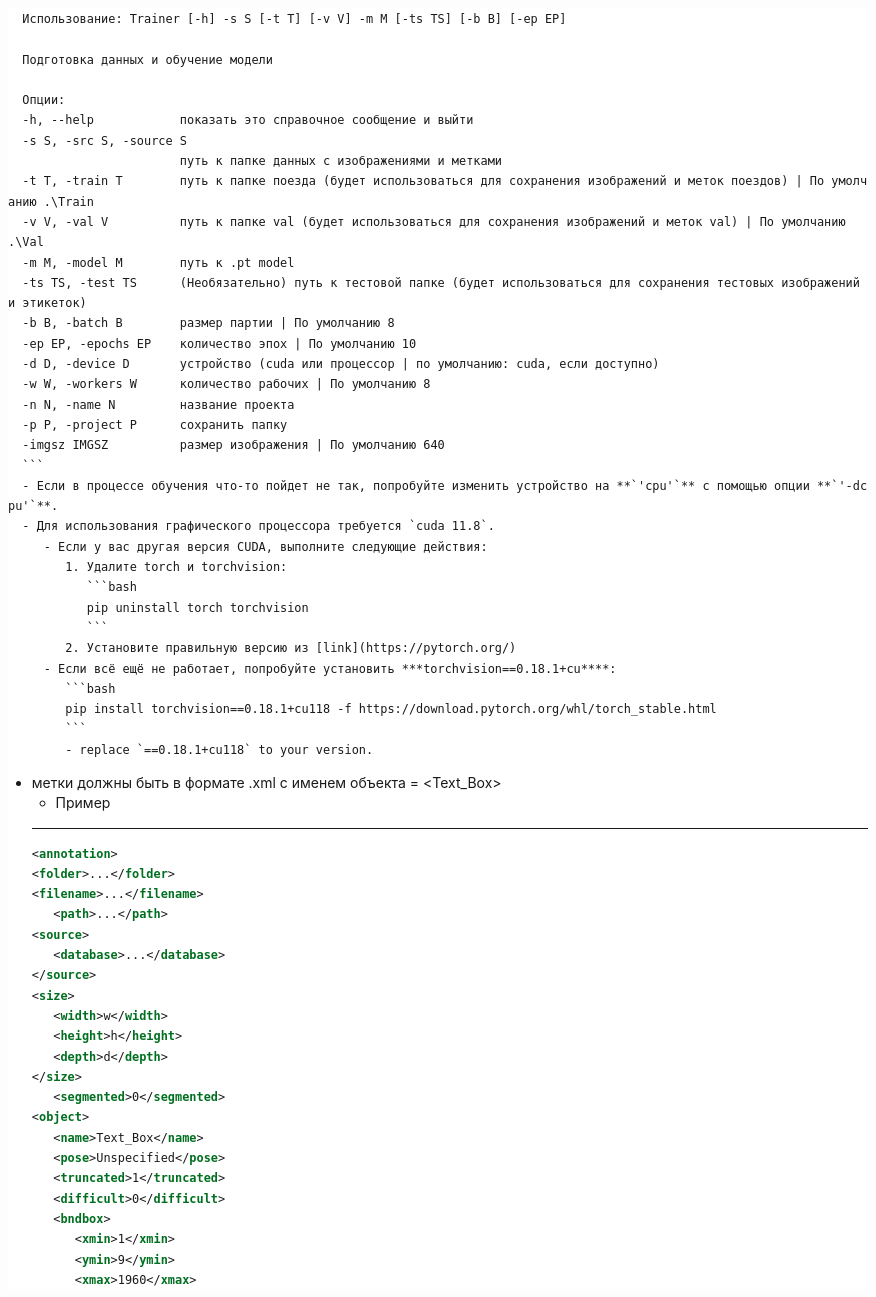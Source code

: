       Использование: Trainer [-h] -s S [-t T] [-v V] -m M [-ts TS] [-b B] [-ep EP]
      
      Подготовка данных и обучение модели

      Опции:
      -h, --help            показать это справочное сообщение и выйти
      -s S, -src S, -source S
                            путь к папке данных с изображениями и метками
      -t T, -train T        путь к папке поезда (будет использоваться для сохранения изображений и меток поездов) | По умолчанию .\Train
      -v V, -val V          путь к папке val (будет использоваться для сохранения изображений и меток val) | По умолчанию .\Val
      -m M, -model M        путь к .pt model
      -ts TS, -test TS      (Необязательно) путь к тестовой папке (будет использоваться для сохранения тестовых изображений и этикеток)
      -b B, -batch B        размер партии | По умолчанию 8
      -ep EP, -epochs EP    количество эпох | По умолчанию 10
      -d D, -device D       устройство (cuda или процессор | по умолчанию: cuda, если доступно) 
      -w W, -workers W      количество рабочих | По умолчанию 8
      -n N, -name N         название проекта
      -p P, -project P      сохранить папку
      -imgsz IMGSZ          размер изображения | По умолчанию 640
      ```
      - Если в процессе обучения что-то пойдет не так, попробуйте изменить устройство на **`'cpu'`** с помощью опции **`'-dcpu'`**.
      - Для использования графического процессора требуется `cuda 11.8`.
         - Если у вас другая версия CUDA, выполните следующие действия:
            1. Удалите torch и torchvision:
               ```bash
               pip uninstall torch torchvision
               ```
            2. Установите правильную версию из [link](https://pytorch.org/)
         - Если всё ещё не работает, попробуйте установить ***torchvision==0.18.1+cu****:
            ```bash
            pip install torchvision==0.18.1+cu118 -f https://download.pytorch.org/whl/torch_stable.html
            ```
            - replace `==0.18.1+cu118` to your version.

       

   - метки должны быть в формате .xml с именем объекта = <Text_Box>
      - Пример
      ---------
      ```xml
      <annotation>
      <folder>...</folder>
      <filename>...</filename>
         <path>...</path>
      <source>
         <database>...</database>
      </source>
      <size>
         <width>w</width>
         <height>h</height>
         <depth>d</depth>
      </size>
         <segmented>0</segmented>
      <object>
         <name>Text_Box</name>
         <pose>Unspecified</pose>
         <truncated>1</truncated>
         <difficult>0</difficult>
         <bndbox>
            <xmin>1</xmin>
            <ymin>9</ymin>
            <xmax>1960</xmax>